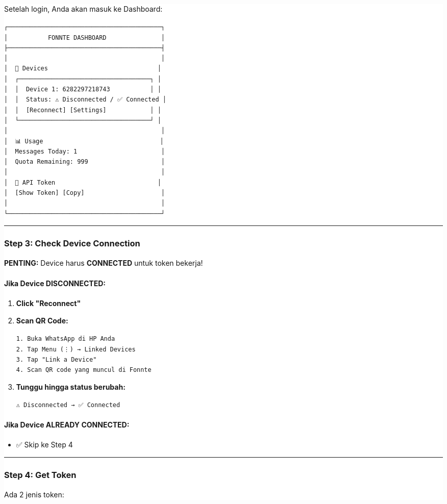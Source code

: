 Setelah login, Anda akan masuk ke Dashboard:

```
┌──────────────────────────────────────────┐
│           FONNTE DASHBOARD               │
├──────────────────────────────────────────┤
│                                          │
│  📱 Devices                              │
│  ┌────────────────────────────────────┐ │
│  │  Device 1: 6282297218743           │ │
│  │  Status: ⚠️ Disconnected / ✅ Connected │
│  │  [Reconnect] [Settings]            │ │
│  └────────────────────────────────────┘ │
│                                          │
│  📊 Usage                                │
│  Messages Today: 1                       │
│  Quota Remaining: 999                    │
│                                          │
│  🔑 API Token                            │
│  [Show Token] [Copy]                     │
│                                          │
└──────────────────────────────────────────┘
```

---

### **Step 3: Check Device Connection**

**PENTING:** Device harus **CONNECTED** untuk token bekerja!

#### **Jika Device DISCONNECTED:**

1. **Click "Reconnect"**
2. **Scan QR Code:**
   ```
   1. Buka WhatsApp di HP Anda
   2. Tap Menu (⋮) → Linked Devices
   3. Tap "Link a Device"
   4. Scan QR code yang muncul di Fonnte
   ```

3. **Tunggu hingga status berubah:**
   ```
   ⚠️ Disconnected → ✅ Connected
   ```

#### **Jika Device ALREADY CONNECTED:**
- ✅ Skip ke Step 4

---

### **Step 4: Get Token**

Ada 2 jenis token:
